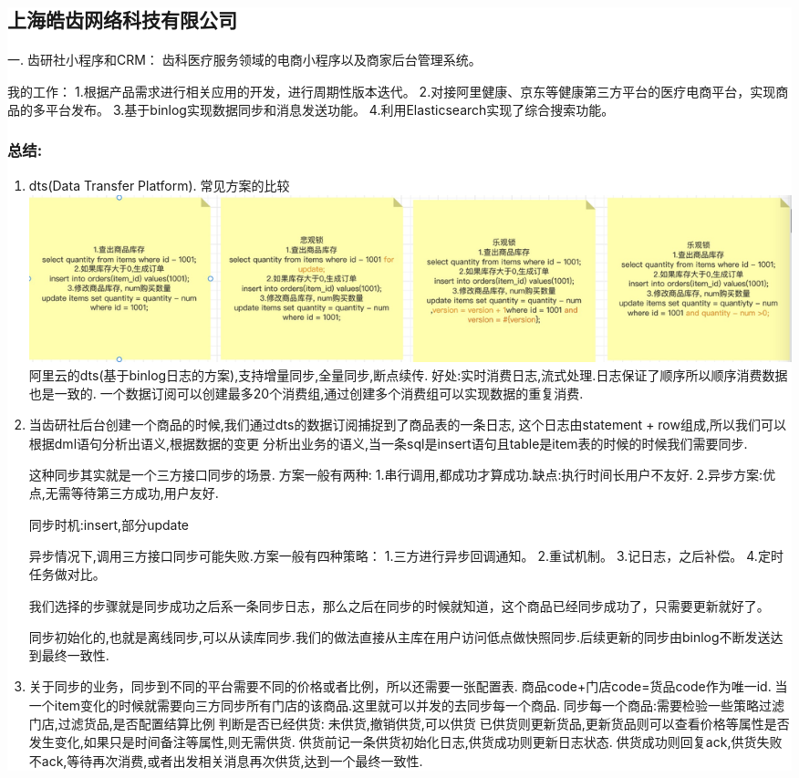 ## 上海皓齿网络科技有限公司

一. 齿研社小程序和CRM：
齿科医疗服务领域的电商小程序以及商家后台管理系统。

我的工作：
1.根据产品需求进行相关应用的开发，进行周期性版本迭代。
2.对接阿里健康、京东等健康第三方平台的医疗电商平台，实现商品的多平台发布。
3.基于binlog实现数据同步和消息发送功能。
4.利用Elasticsearch实现了综合搜索功能。

### 总结:

1. dts(Data Transfer Platform).
   常见方案的比较
   ![img.png](../img/库存.png)
   阿里云的dts(基于binlog日志的方案),支持增量同步,全量同步,断点续传.
   好处:实时消费日志,流式处理.日志保证了顺序所以顺序消费数据也是一致的.
   一个数据订阅可以创建最多20个消费组,通过创建多个消费组可以实现数据的重复消费.

2. 当齿研社后台创建一个商品的时候,我们通过dts的数据订阅捕捉到了商品表的一条日志,
   这个日志由statement + row组成,所以我们可以根据dml语句分析出语义,根据数据的变更
   分析出业务的语义,当一条sql是insert语句且table是item表的时候的时候我们需要同步.

   这种同步其实就是一个三方接口同步的场景.
   方案一般有两种:
   1.串行调用,都成功才算成功.缺点:执行时间长用户不友好.
   2.异步方案:优点,无需等待第三方成功,用户友好.

   同步时机:insert,部分update

   异步情况下,调用三方接口同步可能失败.方案一般有四种策略：
   1.三方进行异步回调通知。
   2.重试机制。
   3.记日志，之后补偿。
   4.定时任务做对比。

   我们选择的步骤就是同步成功之后系一条同步日志，那么之后在同步的时候就知道，这个商品已经同步成功了，只需要更新就好了。

   同步初始化的,也就是离线同步,可以从读库同步.我们的做法直接从主库在用户访问低点做快照同步.后续更新的同步由binlog不断发送达到最终一致性.

3. 关于同步的业务，同步到不同的平台需要不同的价格或者比例，所以还需要一张配置表.
   商品code+门店code=货品code作为唯一id.
   当一个item变化的时候就需要向三方同步所有门店的该商品.这里就可以并发的去同步每一个商品.
   同步每一个商品:需要检验一些策略过滤门店,过滤货品,是否配置结算比例
   判断是否已经供货:
   未供货,撤销供货,可以供货
   已供货则更新货品,更新货品则可以查看价格等属性是否发生变化,如果只是时间备注等属性,则无需供货.
   供货前记一条供货初始化日志,供货成功则更新日志状态.
   供货成功则回复ack,供货失败不ack,等待再次消费,或者出发相关消息再次供货,达到一个最终一致性.
